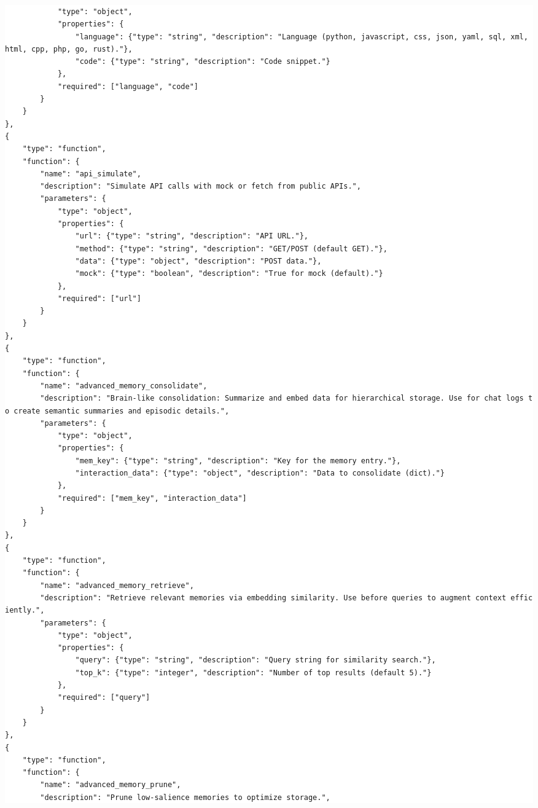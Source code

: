                 "type": "object",
                "properties": {
                    "language": {"type": "string", "description": "Language (python, javascript, css, json, yaml, sql, xml, html, cpp, php, go, rust)."},
                    "code": {"type": "string", "description": "Code snippet."}
                },
                "required": ["language", "code"]
            }
        }
    },
    {
        "type": "function",
        "function": {
            "name": "api_simulate",
            "description": "Simulate API calls with mock or fetch from public APIs.",
            "parameters": {
                "type": "object",
                "properties": {
                    "url": {"type": "string", "description": "API URL."},
                    "method": {"type": "string", "description": "GET/POST (default GET)."},
                    "data": {"type": "object", "description": "POST data."},
                    "mock": {"type": "boolean", "description": "True for mock (default)."}
                },
                "required": ["url"]
            }
        }
    },
    {
        "type": "function",
        "function": {
            "name": "advanced_memory_consolidate",
            "description": "Brain-like consolidation: Summarize and embed data for hierarchical storage. Use for chat logs to create semantic summaries and episodic details.",
            "parameters": {
                "type": "object",
                "properties": {
                    "mem_key": {"type": "string", "description": "Key for the memory entry."},
                    "interaction_data": {"type": "object", "description": "Data to consolidate (dict)."}
                },
                "required": ["mem_key", "interaction_data"]
            }
        }
    },
    {
        "type": "function",
        "function": {
            "name": "advanced_memory_retrieve",
            "description": "Retrieve relevant memories via embedding similarity. Use before queries to augment context efficiently.",
            "parameters": {
                "type": "object",
                "properties": {
                    "query": {"type": "string", "description": "Query string for similarity search."},
                    "top_k": {"type": "integer", "description": "Number of top results (default 5)."}
                },
                "required": ["query"]
            }
        }
    },
    {
        "type": "function",
        "function": {
            "name": "advanced_memory_prune",
            "description": "Prune low-salience memories to optimize storage.",